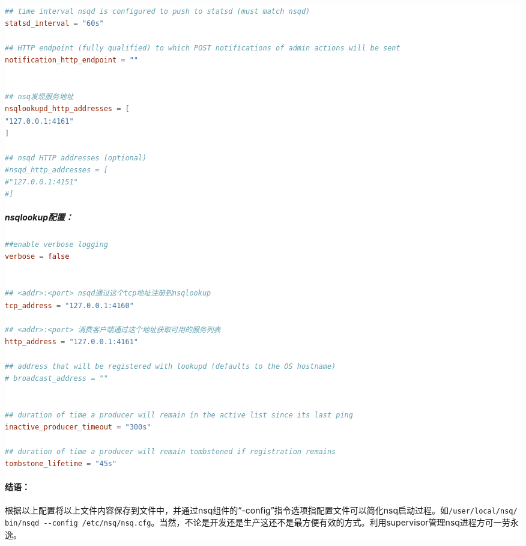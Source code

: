 ``` toml
## time interval nsqd is configured to push to statsd (must match nsqd)
statsd_interval = "60s"

## HTTP endpoint (fully qualified) to which POST notifications of admin actions will be sent
notification_http_endpoint = ""


## nsq发现服务地址
nsqlookupd_http_addresses = [
"127.0.0.1:4161"
]

## nsqd HTTP addresses (optional)
#nsqd_http_addresses = [
#"127.0.0.1:4151"
#]
```


##### nsqlookup配置：

``` toml
##enable verbose logging
verbose = false


## <addr>:<port> nsqd通过这个tcp地址注册到nsqlookup
tcp_address = "127.0.0.1:4160"

## <addr>:<port> 消费客户端通过这个地址获取可用的服务列表
http_address = "127.0.0.1:4161"

## address that will be registered with lookupd (defaults to the OS hostname)
# broadcast_address = ""


## duration of time a producer will remain in the active list since its last ping
inactive_producer_timeout = "300s"

## duration of time a producer will remain tombstoned if registration remains
tombstone_lifetime = "45s"
```


#### 结语：
根据以上配置将以上文件内容保存到文件中，并通过nsq组件的“-config”指令选项指配置文件可以简化nsq启动过程。如`/user/local/nsq/bin/nsqd --config /etc/nsq/nsq.cfg`。当然，不论是开发还是生产这还不是最方便有效的方式。利用supervisor管理nsq进程方可一劳永逸。


